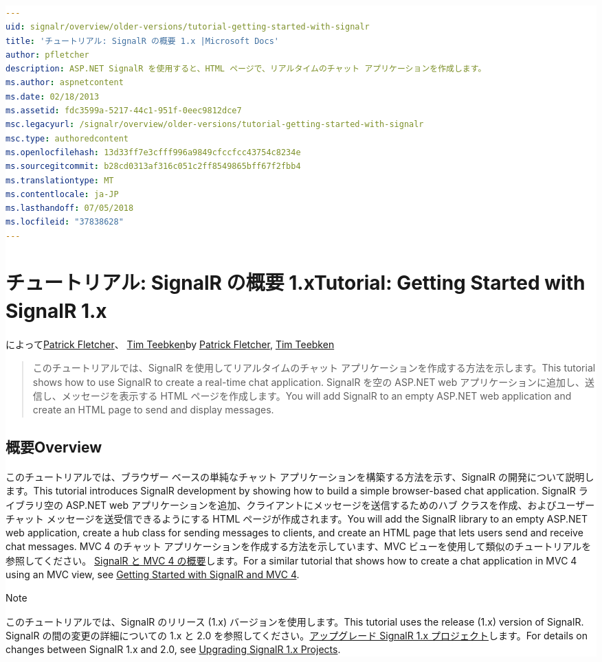 ```yaml
---
uid: signalr/overview/older-versions/tutorial-getting-started-with-signalr
title: 'チュートリアル: SignalR の概要 1.x |Microsoft Docs'
author: pfletcher
description: ASP.NET SignalR を使用すると、HTML ページで、リアルタイムのチャット アプリケーションを作成します。
ms.author: aspnetcontent
ms.date: 02/18/2013
ms.assetid: fdc3599a-5217-44c1-951f-0eec9812dce7
msc.legacyurl: /signalr/overview/older-versions/tutorial-getting-started-with-signalr
msc.type: authoredcontent
ms.openlocfilehash: 13d33ff7e3cfff996a9849cfccfcc43754c8234e
ms.sourcegitcommit: b28cd0313af316c051c2ff8549865bff67f2fbb4
ms.translationtype: MT
ms.contentlocale: ja-JP
ms.lasthandoff: 07/05/2018
ms.locfileid: "37838628"
---
```

<a name="tutorial-getting-started-with-signalr-1x"></a><span data-ttu-id="fb1f1-103">チュートリアル: SignalR の概要 1.x</span><span class="sxs-lookup"><span data-stu-id="fb1f1-103">Tutorial: Getting Started with SignalR 1.x</span></span>
====================
<span data-ttu-id="fb1f1-104">によって[Patrick Fletcher](https://github.com/pfletcher)、 [Tim Teebken](https://github.com/timlt)</span><span class="sxs-lookup"><span data-stu-id="fb1f1-104">by [Patrick Fletcher](https://github.com/pfletcher), [Tim Teebken](https://github.com/timlt)</span></span>

> <span data-ttu-id="fb1f1-105">このチュートリアルでは、SignalR を使用してリアルタイムのチャット アプリケーションを作成する方法を示します。</span><span class="sxs-lookup"><span data-stu-id="fb1f1-105">This tutorial shows how to use SignalR to create a real-time chat application.</span></span> <span data-ttu-id="fb1f1-106">SignalR を空の ASP.NET web アプリケーションに追加し、送信し、メッセージを表示する HTML ページを作成します。</span><span class="sxs-lookup"><span data-stu-id="fb1f1-106">You will add SignalR to an empty ASP.NET web application and create an HTML page to send and display messages.</span></span>


## <a name="overview"></a><span data-ttu-id="fb1f1-107">概要</span><span class="sxs-lookup"><span data-stu-id="fb1f1-107">Overview</span></span>

<span data-ttu-id="fb1f1-108">このチュートリアルでは、ブラウザー ベースの単純なチャット アプリケーションを構築する方法を示す、SignalR の開発について説明します。</span><span class="sxs-lookup"><span data-stu-id="fb1f1-108">This tutorial introduces SignalR development by showing how to build a simple browser-based chat application.</span></span> <span data-ttu-id="fb1f1-109">SignalR ライブラリ空の ASP.NET web アプリケーションを追加、クライアントにメッセージを送信するためのハブ クラスを作成、およびユーザー チャット メッセージを送受信できるようにする HTML ページが作成されます。</span><span class="sxs-lookup"><span data-stu-id="fb1f1-109">You will add the SignalR library to an empty ASP.NET web application, create a hub class for sending messages to clients, and create an HTML page that lets users send and receive chat messages.</span></span> <span data-ttu-id="fb1f1-110">MVC 4 のチャット アプリケーションを作成する方法を示しています、MVC ビューを使用して類似のチュートリアルを参照してください。 [SignalR と MVC 4 の概要](index.md)します。</span><span class="sxs-lookup"><span data-stu-id="fb1f1-110">For a similar tutorial that shows how to create a chat application in MVC 4 using an MVC view, see [Getting Started with SignalR and MVC 4](index.md).</span></span>

> [!NOTE]
> <span data-ttu-id="fb1f1-111">このチュートリアルでは、SignalR のリリース (1.x) バージョンを使用します。</span><span class="sxs-lookup"><span data-stu-id="fb1f1-111">This tutorial uses the release (1.x) version of SignalR.</span></span> <span data-ttu-id="fb1f1-112">SignalR の間の変更の詳細についての 1.x と 2.0 を参照してください。[アップグレード SignalR 1.x プロジェクト](../releases/upgrading-signalr-1x-projects-to-20.md)します。</span><span class="sxs-lookup"><span data-stu-id="fb1f1-112">For details on changes between SignalR 1.x and 2.0, see [Upgrading SignalR 1.x Projects](../releases/upgrading-signalr-1x-projects-to-20.md).</span></span>
